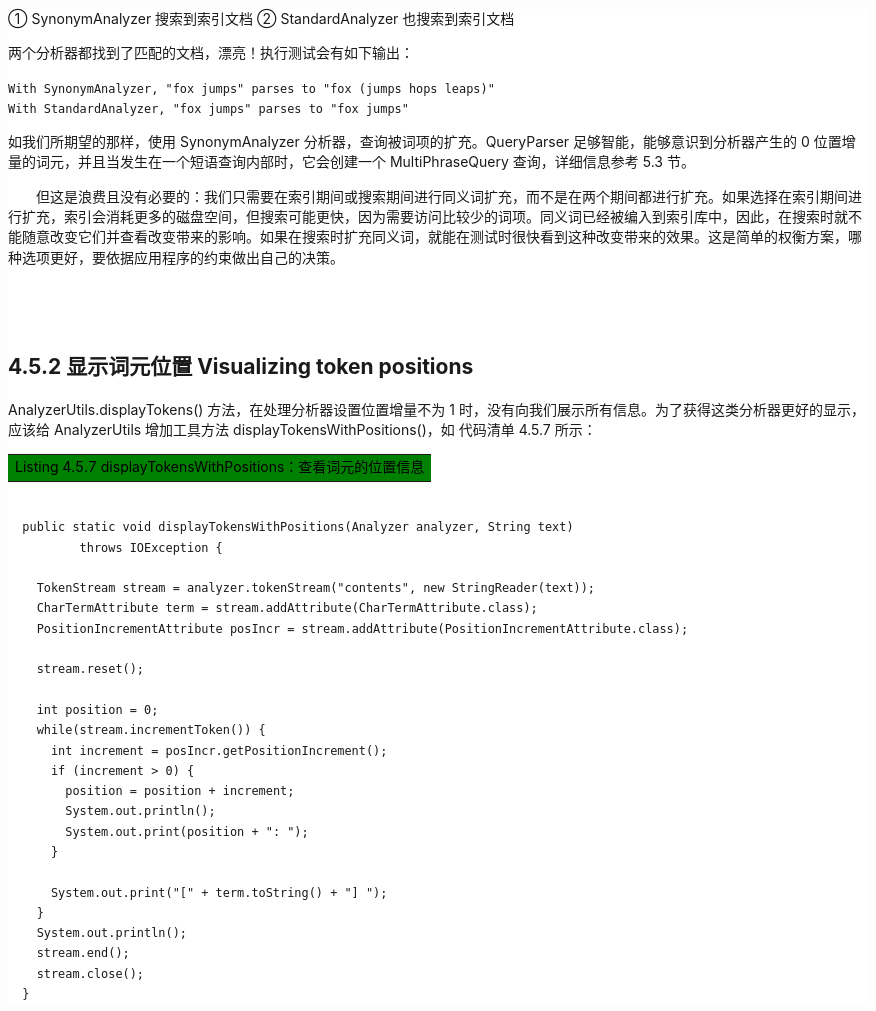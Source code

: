① SynonymAnalyzer 搜索到索引文档
② StandardAnalyzer 也搜索到索引文档

两个分析器都找到了匹配的文档，漂亮！执行测试会有如下输出：

```
With SynonymAnalyzer, "fox jumps" parses to "fox (jumps hops leaps)"
With StandardAnalyzer, "fox jumps" parses to "fox jumps"
```

如我们所期望的那样，使用 SynonymAnalyzer 分析器，查询被词项的扩充。QueryParser 足够智能，能够意识到分析器产生的 0 位置增量的词元，并且当发生在一个短语查询内部时，它会创建一个 MultiPhraseQuery 查询，详细信息参考 5.3 节。

&emsp;&emsp;但这是浪费且没有必要的：我们只需要在索引期间或搜索期间进行同义词扩充，而不是在两个期间都进行扩充。如果选择在索引期间进行扩充，索引会消耗更多的磁盘空间，但搜索可能更快，因为需要访问比较少的词项。同义词已经被编入到索引库中，因此，在搜索时就不能随意改变它们并查看改变带来的影响。如果在搜索时扩充同义词，就能在测试时很快看到这种改变带来的效果。这是简单的权衡方案，哪种选项更好，要依据应用程序的约束做出自己的决策。



<br/><br/>
<a id="2"></a>
## 4.5.2 显示词元位置 Visualizing token positions ##

AnalyzerUtils.displayTokens() 方法，在处理分析器设置位置增量不为 1 时，没有向我们展示所有信息。为了获得这类分析器更好的显示，应该给 AnalyzerUtils 增加工具方法 displayTokensWithPositions()，如 代码清单 4.5.7 所示：

<table width="100%"><tr><td bgcolor=green><font color=black>Listing 4.5.7 displayTokensWithPositions：查看词元的位置信息</td></tr></table>

```

  public static void displayTokensWithPositions(Analyzer analyzer, String text)
          throws IOException {

    TokenStream stream = analyzer.tokenStream("contents", new StringReader(text));
    CharTermAttribute term = stream.addAttribute(CharTermAttribute.class);
    PositionIncrementAttribute posIncr = stream.addAttribute(PositionIncrementAttribute.class);

    stream.reset();

    int position = 0;
    while(stream.incrementToken()) {
      int increment = posIncr.getPositionIncrement();
      if (increment > 0) {
        position = position + increment;
        System.out.println();
        System.out.print(position + ": ");
      }

      System.out.print("[" + term.toString() + "] ");
    }
    System.out.println();
    stream.end();
    stream.close();
  }
```
